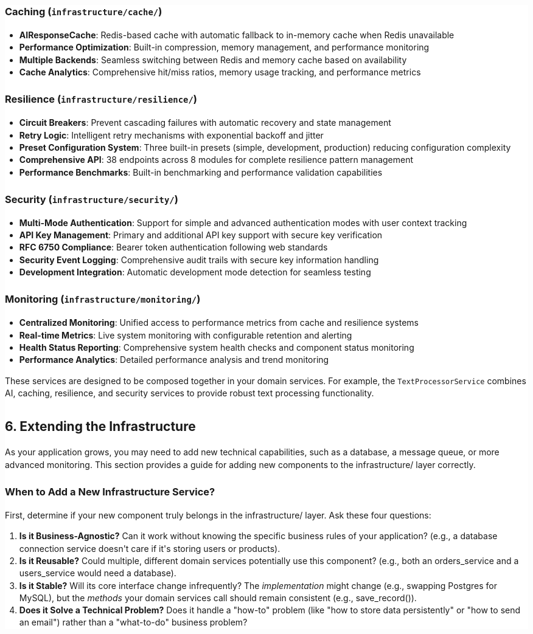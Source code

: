 ### **Caching (`infrastructure/cache/`)**
* **AIResponseCache**: Redis-based cache with automatic fallback to in-memory cache when Redis unavailable
* **Performance Optimization**: Built-in compression, memory management, and performance monitoring
* **Multiple Backends**: Seamless switching between Redis and memory cache based on availability
* **Cache Analytics**: Comprehensive hit/miss ratios, memory usage tracking, and performance metrics

### **Resilience (`infrastructure/resilience/`)**  
* **Circuit Breakers**: Prevent cascading failures with automatic recovery and state management
* **Retry Logic**: Intelligent retry mechanisms with exponential backoff and jitter
* **Preset Configuration System**: Three built-in presets (simple, development, production) reducing configuration complexity
* **Comprehensive API**: 38 endpoints across 8 modules for complete resilience pattern management
* **Performance Benchmarks**: Built-in benchmarking and performance validation capabilities

### **Security (`infrastructure/security/`)**
* **Multi-Mode Authentication**: Support for simple and advanced authentication modes with user context tracking
* **API Key Management**: Primary and additional API key support with secure key verification
* **RFC 6750 Compliance**: Bearer token authentication following web standards
* **Security Event Logging**: Comprehensive audit trails with secure key information handling
* **Development Integration**: Automatic development mode detection for seamless testing

### **Monitoring (`infrastructure/monitoring/`)**
* **Centralized Monitoring**: Unified access to performance metrics from cache and resilience systems
* **Real-time Metrics**: Live system monitoring with configurable retention and alerting
* **Health Status Reporting**: Comprehensive system health checks and component status monitoring
* **Performance Analytics**: Detailed performance analysis and trend monitoring

These services are designed to be composed together in your domain services. For example, the `TextProcessorService` combines AI, caching, resilience, and security services to provide robust text processing functionality.

## **6\. Extending the Infrastructure**

As your application grows, you may need to add new technical capabilities, such as a database, a message queue, or more advanced monitoring. This section provides a guide for adding new components to the infrastructure/ layer correctly.

### **When to Add a New Infrastructure Service?**

First, determine if your new component truly belongs in the infrastructure/ layer. Ask these four questions:

1. **Is it Business-Agnostic?** Can it work without knowing the specific business rules of your application? (e.g., a database connection service doesn't care if it's storing users or products).  
2. **Is it Reusable?** Could multiple, different domain services potentially use this component? (e.g., both an orders\_service and a users\_service would need a database).  
3. **Is it Stable?** Will its core interface change infrequently? The *implementation* might change (e.g., swapping Postgres for MySQL), but the *methods* your domain services call should remain consistent (e.g., save\_record()).  
4. **Does it Solve a Technical Problem?** Does it handle a "how-to" problem (like "how to store data persistently" or "how to send an email") rather than a "what-to-do" business problem?
